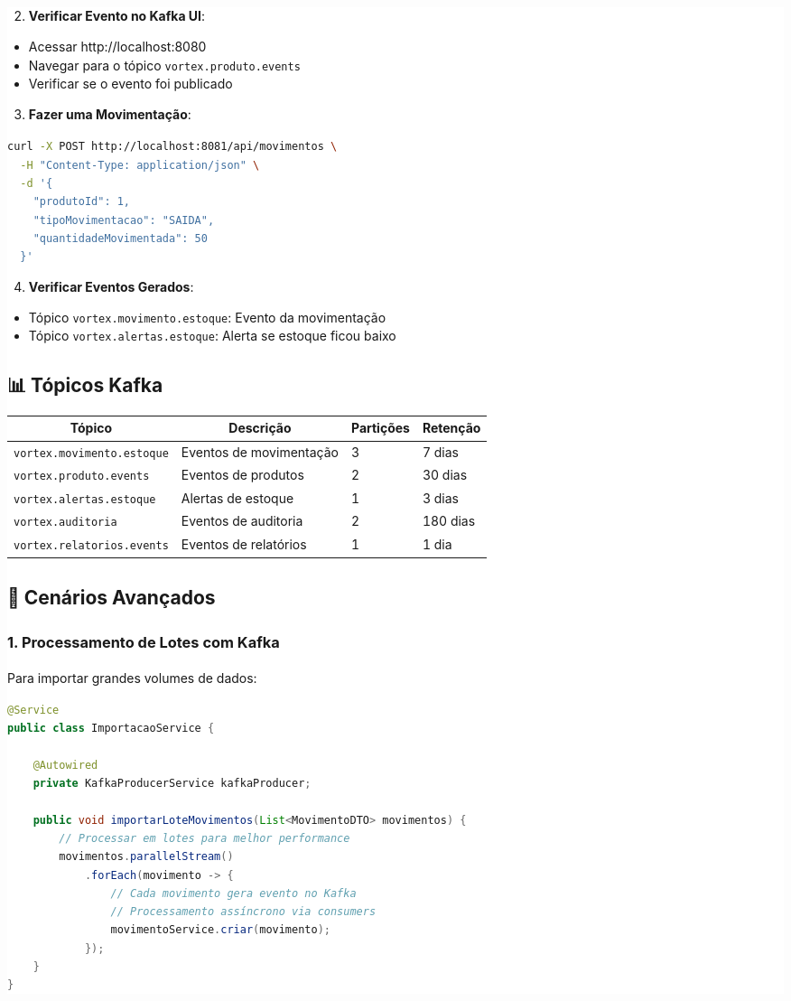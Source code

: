 2. **Verificar Evento no Kafka UI**:
- Acessar http://localhost:8080
- Navegar para o tópico `vortex.produto.events`
- Verificar se o evento foi publicado

3. **Fazer uma Movimentação**:
```bash
curl -X POST http://localhost:8081/api/movimentos \
  -H "Content-Type: application/json" \
  -d '{
    "produtoId": 1,
    "tipoMovimentacao": "SAIDA",
    "quantidadeMovimentada": 50
  }'
```

4. **Verificar Eventos Gerados**:
- Tópico `vortex.movimento.estoque`: Evento da movimentação
- Tópico `vortex.alertas.estoque`: Alerta se estoque ficou baixo

## 📊 Tópicos Kafka

| Tópico | Descrição | Partições | Retenção |
|--------|-----------|-----------|----------|
| `vortex.movimento.estoque` | Eventos de movimentação | 3 | 7 dias |
| `vortex.produto.events` | Eventos de produtos | 2 | 30 dias |
| `vortex.alertas.estoque` | Alertas de estoque | 1 | 3 dias |
| `vortex.auditoria` | Eventos de auditoria | 2 | 180 dias |
| `vortex.relatorios.events` | Eventos de relatórios | 1 | 1 dia |

## 🔧 Cenários Avançados

### 1. **Processamento de Lotes com Kafka**

Para importar grandes volumes de dados:

```java
@Service
public class ImportacaoService {
    
    @Autowired
    private KafkaProducerService kafkaProducer;
    
    public void importarLoteMovimentos(List<MovimentoDTO> movimentos) {
        // Processar em lotes para melhor performance
        movimentos.parallelStream()
            .forEach(movimento -> {
                // Cada movimento gera evento no Kafka
                // Processamento assíncrono via consumers
                movimentoService.criar(movimento);
            });
    }
}
```
